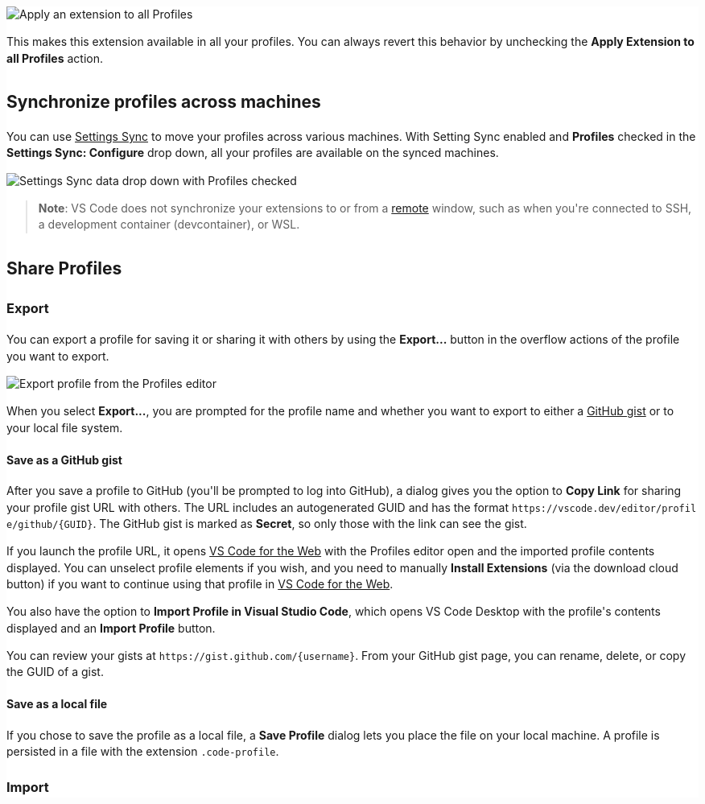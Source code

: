 ![Apply an extension to all Profiles](images/profiles/profiles_apply_extension.png)

This makes this extension available in all your profiles. You can always revert this behavior by unchecking the **Apply Extension to all Profiles** action.

## Synchronize profiles across machines

You can use [Settings Sync](/docs/editor/customizing/settings-sync.md) to move your profiles across various machines. With Setting Sync enabled and **Profiles** checked in the **Settings Sync: Configure** drop down, all your profiles are available on the synced machines.

![Settings Sync data drop down with Profiles checked](images/profiles/settings-sync-profiles.png)

> **Note**: VS Code does not synchronize your extensions to or from a [remote](/docs/remote/remote-overview.md) window, such as when you're connected to SSH, a development container (devcontainer), or WSL.

## Share Profiles

### Export

You can export a profile for saving it or sharing it with others by using the **Export...** button in the overflow actions of the profile you want to export.

![Export profile from the Profiles editor](images/profiles/profiles-editor-export-profile.png)

When you select **Export...**, you are prompted for the profile name and whether you want to export to either a [GitHub gist](https://docs.github.com/get-started/writing-on-github/editing-and-sharing-content-with-gists/creating-gists) or to your local file system.

#### Save as a GitHub gist

After you save a profile to GitHub (you'll be prompted to log into GitHub), a dialog gives you the option to **Copy Link** for sharing your profile gist URL with others. The URL includes an autogenerated GUID and has the format `https://vscode.dev/editor/profile/github/{GUID}`. The GitHub gist is marked as **Secret**, so only those with the link can see the gist.

If you launch the profile URL, it opens [VS Code for the Web](https://vscode.dev) with the Profiles editor open and the imported profile contents displayed. You can unselect profile elements if you wish, and you need to manually **Install Extensions** (via the download cloud button) if you want to continue using that profile in [VS Code for the Web](https://vscode.dev).

You also have the option to **Import Profile in Visual Studio Code**, which opens VS Code Desktop with the profile's contents displayed and an **Import Profile** button.

You can review your gists at `https://gist.github.com/{username}`. From your GitHub gist page, you can rename, delete, or copy the GUID of a gist.

#### Save as a local file

If you chose to save the profile as a local file, a **Save Profile** dialog lets you place the file on your local machine. A profile is persisted in a file with the extension `.code-profile`.

### Import

